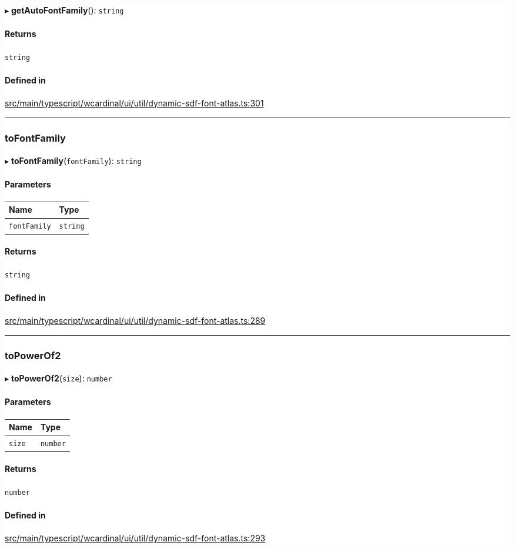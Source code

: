 ▸ **getAutoFontFamily**(): `string`

#### Returns

`string`

#### Defined in

[src/main/typescript/wcardinal/ui/util/dynamic-sdf-font-atlas.ts:301](https://github.com/winter-cardinal/winter-cardinal-ui/blob/v0.310.1/src/main/typescript/wcardinal/ui/util/dynamic-sdf-font-atlas.ts#L301)

___

### toFontFamily

▸ **toFontFamily**(`fontFamily`): `string`

#### Parameters

| Name | Type |
| :------ | :------ |
| `fontFamily` | `string` |

#### Returns

`string`

#### Defined in

[src/main/typescript/wcardinal/ui/util/dynamic-sdf-font-atlas.ts:289](https://github.com/winter-cardinal/winter-cardinal-ui/blob/v0.310.1/src/main/typescript/wcardinal/ui/util/dynamic-sdf-font-atlas.ts#L289)

___

### toPowerOf2

▸ **toPowerOf2**(`size`): `number`

#### Parameters

| Name | Type |
| :------ | :------ |
| `size` | `number` |

#### Returns

`number`

#### Defined in

[src/main/typescript/wcardinal/ui/util/dynamic-sdf-font-atlas.ts:293](https://github.com/winter-cardinal/winter-cardinal-ui/blob/v0.310.1/src/main/typescript/wcardinal/ui/util/dynamic-sdf-font-atlas.ts#L293)
